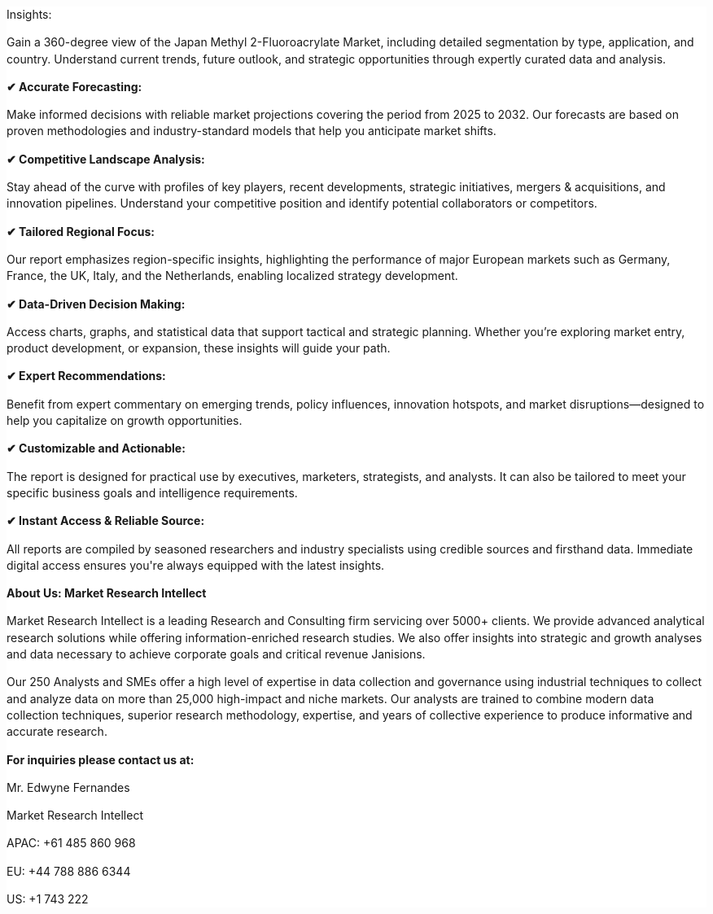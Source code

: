 Insights:</strong></p><p>Gain a 360-degree view of the Japan Methyl 2-Fluoroacrylate Market, including detailed segmentation by type, application, and country. Understand current trends, future outlook, and strategic opportunities through expertly curated data and analysis.</p><p><strong>✔ Accurate Forecasting:</strong></p><p>Make informed decisions with reliable market projections covering the period from 2025 to 2032. Our forecasts are based on proven methodologies and industry-standard models that help you anticipate market shifts.</p><p><strong>✔ Competitive Landscape Analysis:</strong></p><p>Stay ahead of the curve with profiles of key players, recent developments, strategic initiatives, mergers &amp; acquisitions, and innovation pipelines. Understand your competitive position and identify potential collaborators or competitors.</p><p><strong>✔ Tailored Regional Focus:</strong></p><p>Our report emphasizes region-specific insights, highlighting the performance of major European markets such as Germany, France, the UK, Italy, and the Netherlands, enabling localized strategy development.</p><p><strong>✔ Data-Driven Decision Making:</strong></p><p>Access charts, graphs, and statistical data that support tactical and strategic planning. Whether you&rsquo;re exploring market entry, product development, or expansion, these insights will guide your path.</p><p><strong>✔ Expert Recommendations:</strong></p><p>Benefit from expert commentary on emerging trends, policy influences, innovation hotspots, and market disruptions&mdash;designed to help you capitalize on growth opportunities.</p><p><strong>✔ Customizable and Actionable:</strong></p><p>The report is designed for practical use by executives, marketers, strategists, and analysts. It can also be tailored to meet your specific business goals and intelligence requirements.</p><p><strong>✔ Instant Access &amp; Reliable Source:</strong></p><p>All reports are compiled by seasoned researchers and industry specialists using credible sources and firsthand data. Immediate digital access ensures you're always equipped with the latest insights.</p><p><strong><span class="font-[700]">About Us: Market Research Intellect</span></strong></p><p><span class="">Market Research Intellect is a leading Research and Consulting firm servicing over 5000+ clients. We provide advanced analytical research solutions while offering information-enriched research studies.&nbsp;</span>We also offer insights into strategic and growth analyses and data necessary to achieve corporate goals and critical revenue Janisions.</p><p><span class="">Our 250 Analysts and SMEs offer a high level of expertise in data collection and governance using industrial techniques to collect and analyze data on more than 25,000 high-impact and niche markets. Our analysts are trained to combine modern data collection techniques, superior research methodology, expertise, and years of collective experience to produce informative and accurate research.</span></p><p><strong>For inquiries please contact us at:</strong></p><p>Mr. Edwyne Fernandes</p><p>Market Research Intellect</p><p>APAC: +61 485 860 968</p><p>EU: +44 788 886 6344</p><p>US: +1 743 222